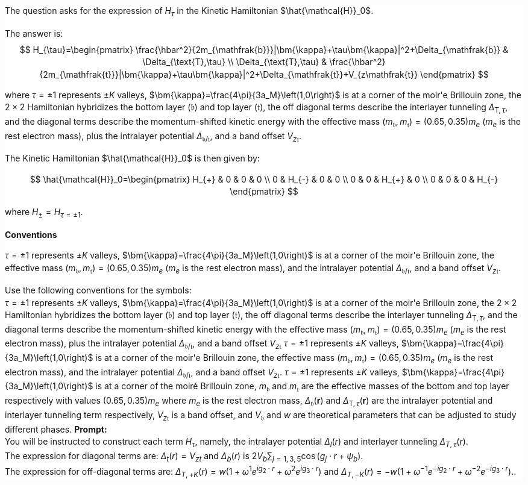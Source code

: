 The question asks for the expression of $H_{\tau}$ in the Kinetic Hamiltonian $\hat{\mathcal{H}}_0$.

The answer is:
$$
H_{\tau}=\begin{pmatrix}
\frac{\hbar^2}{2m_{\mathfrak{b}}}|\bm{\kappa}+\tau\bm{\kappa}|^2+\Delta_{\mathfrak{b}} & \Delta_{\text{T},\tau} \\
\Delta_{\text{T},\tau} & \frac{\hbar^2}{2m_{\mathfrak{t}}}|\bm{\kappa}+\tau\bm{\kappa}|^2+\Delta_{\mathfrak{t}}+V_{z\mathfrak{t}}
\end{pmatrix}
$$

where $\tau=\pm 1$ represents $\pm K$ valleys, $\bm{\kappa}=\frac{4\pi}{3a_M}\left(1,0\right)$ is at a corner of the moir\'e Brillouin zone, the $2\times 2$ Hamiltonian hybridizes the bottom layer ($\mathfrak{b}$) and top layer ($\mathfrak{t}$), the off diagonal terms describe the interlayer tunneling $\Delta_{\text{T},\tau}$, and the diagonal terms describe the momentum-shifted kinetic energy with the effective mass $(m_{\mathfrak{b}},m_{\mathfrak{t}})=(0.65,0.35)m_e$ ($m_e$ is the rest electron mass), plus the intralayer potential $\Delta_{\mathfrak{b}/\mathfrak{t}}$, and a band offset $V_{z\mathfrak{t}}$.

The Kinetic Hamiltonian $\hat{\mathcal{H}}_0$ is then given by:

$$
\hat{\mathcal{H}}_0=\begin{pmatrix}
H_{+} & 0 & 0 & 0 \\
0 & H_{-} & 0 & 0 \\
0 & 0 & H_{+} & 0 \\
0 & 0 & 0 & H_{-}
\end{pmatrix}
$$

where $H_{\pm}=H_{\tau=\pm 1}$.

**Conventions**

$\tau=\pm 1$ represents $\pm K$ valleys, $\bm{\kappa}=\frac{4\pi}{3a_M}\left(1,0\right)$ is at a corner of the moir\'e Brillouin zone, the effective mass $(m_{\mathfrak{b}},m_{\mathfrak{t}})=(0.65,0.35)m_e$ ($m_e$ is the rest electron mass), and the intralayer potential $\Delta_{\mathfrak{b}/\mathfrak{t}}$, and a band offset $V_{z\mathfrak{t}}$.

Use the following conventions for the symbols:  
$\tau=\pm 1$ represents $\pm K$ valleys, $\bm{\kappa}=\frac{4\pi}{3a_M}\left(1,0\right)$  is at a corner of the  moir\'e Brillouin zone, the $2\times 2$ Hamiltonian hybridizes the bottom layer ($\mathfrak{b}$) and top layer ($\mathfrak{t}$), the off diagonal terms describe the interlayer tunneling $\Delta_{\text{T},\tau}$, and the diagonal terms describe the momentum-shifted kinetic energy with the effective mass $(m_{\mathfrak{b}},m_{\mathfrak{t}})=(0.65,0.35)m_e$ ($m_e$ is the rest electron mass), plus the intralayer potential $\Delta_{\mathfrak{b}/\mathfrak{t}}$, and a band offset $V_{z\mathfrak{t}}$
$\tau=\pm 1$ represents $\pm K$ valleys, $\bm{\kappa}=\frac{4\pi}{3a_M}\left(1,0\right)$ is at a corner of the moir\'e Brillouin zone, the effective mass $(m_{\mathfrak{b}},m_{\mathfrak{t}})=(0.65,0.35)m_e$ ($m_e$ is the rest electron mass), and the intralayer potential $\Delta_{\mathfrak{b}/\mathfrak{t}}$, and a band offset $V_{z\mathfrak{t}}$.
$\tau=\pm 1$ represents $\pm K$ valleys, $\bm{\kappa}=\frac{4\pi}{3a_M}\left(1,0\right)$ is at a corner of the moiré Brillouin zone, $m_{\mathfrak{b}}$ and $m_{\mathfrak{t}}$ are the effective masses of the bottom and top layer respectively with values $(0.65,0.35)m_e$ where $m_e$ is the rest electron mass, $\Delta_{\mathfrak{b}}(\bm{r})$ and $\Delta_{\text{T},\tau}(\bm{r})$ are the intralayer potential and interlayer tunneling term respectively, $V_{z\mathfrak{t}}$ is a band offset, and $V_{\mathfrak{b}}$ and $w$ are theoretical parameters that can be adjusted to study different phases.
**Prompt:**  
You will be instructed to construct each term $H_{\tau}$, namely, the intralayer potential $\Delta_l(r)$ and interlayer tunneling $\Delta_{T,\tau}(r)$.  
The expression for diagonal terms are: $\Delta_t(r) = V_{zt}$ and $\Delta_b(r)$ is $2V_b\sum_{j=1,3,5} \cos(g_j \cdot r  +\psi_b)$.  
The expression for off-diagonal terms are: $\Delta_{T,+K}(r)=w(1+\omega^{1}e^{i g_2 \cdot r} + \omega^{2} e^{i g_3 \cdot r})$ and $\Delta_{T,-K}(r)=-w(1+\omega^{-1}e^{-i g_2 \cdot r} + \omega^{-2} e^{-i g_3 \cdot r})$..  